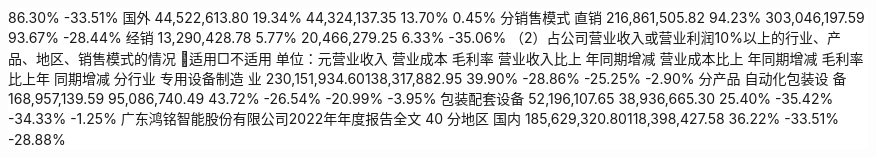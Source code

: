 86.30%
-33.51%
国外
44,522,613.80
19.34%
44,324,137.35
13.70%
0.45%
分销售模式
直销
216,861,505.82
94.23%
303,046,197.59
93.67%
-28.44%
经销
13,290,428.78
5.77%
20,466,279.25
6.33%
-35.06%
（2）占公司营业收入或营业利润10%以上的行业、产品、地区、销售模式的情况
适用□不适用
单位：元营业收入
营业成本
毛利率
营业收入比上
年同期增减
营业成本比上
年同期增减
毛利率比上年
同期增减
分行业
专用设备制造
业
230,151,934.60138,317,882.95
39.90%
-28.86%
-25.25%
-2.90%
分产品
自动化包装设
备
168,957,139.59
95,086,740.49
43.72%
-26.54%
-20.99%
-3.95%
包装配套设备
52,196,107.65
38,936,665.30
25.40%
-35.42%
-34.33%
-1.25%
广东鸿铭智能股份有限公司2022年年度报告全文
40
分地区
国内
185,629,320.80118,398,427.58
36.22%
-33.51%
-28.88%